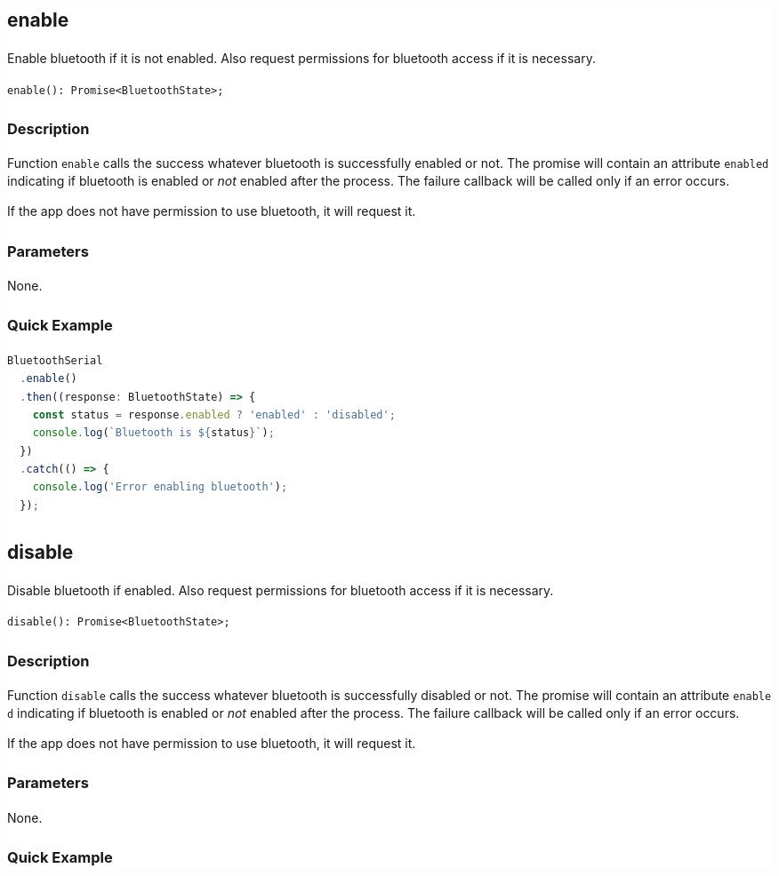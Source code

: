## enable

  Enable bluetooth if it is not enabled. Also request permissions for bluetooth access if it is necessary.

  `enable(): Promise<BluetoothState>;`

### Description

Function `enable` calls the success whatever bluetooth is successfully enabled or not. The promise will contain an attribute `enabled` indicating if bluetooth is enabled or *not* enabled after the process. The failure callback will be called only if an error occurs.

If the app does not have permission to use bluetooth, it will request it.

### Parameters

None.

### Quick Example

```typescript
BluetoothSerial
  .enable()
  .then((response: BluetoothState) => {
    const status = response.enabled ? 'enabled' : 'disabled';
    console.log(`Bluetooth is ${status}`);
  })
  .catch(() => {
    console.log('Error enabling bluetooth');
  });
```


## disable

Disable bluetooth if enabled. Also request permissions for bluetooth access if it is necessary.

`disable(): Promise<BluetoothState>;`

### Description

Function `disable` calls the success whatever bluetooth is successfully disabled or not. 
The promise will contain an attribute `enabled` indicating if bluetooth is enabled or *not* enabled after the process.
The failure callback will be called only if an error occurs.

If the app does not have permission to use bluetooth, it will request it.

### Parameters

None.

### Quick Example

